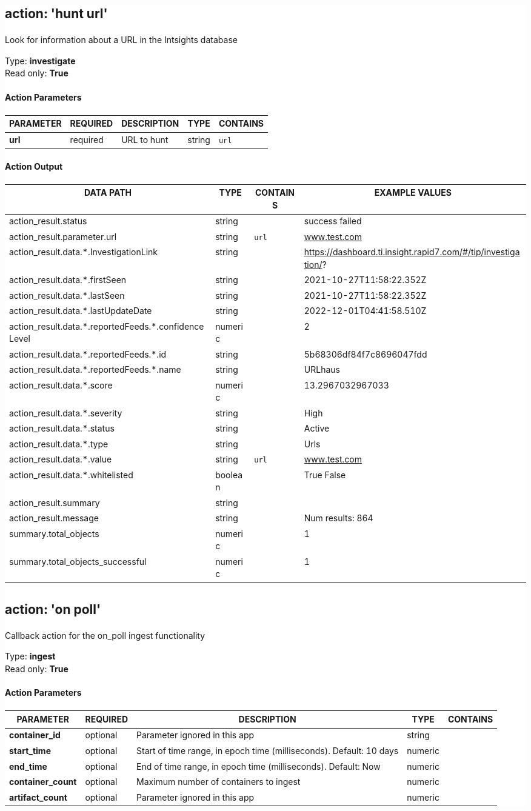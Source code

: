 ## action: 'hunt url'

Look for information about a URL in the Intsights database

Type: **investigate** \
Read only: **True**

#### Action Parameters

PARAMETER | REQUIRED | DESCRIPTION | TYPE | CONTAINS
--------- | -------- | ----------- | ---- | --------
**url** | required | URL to hunt | string | `url` |

#### Action Output

DATA PATH | TYPE | CONTAINS | EXAMPLE VALUES
--------- | ---- | -------- | --------------
action_result.status | string | | success failed |
action_result.parameter.url | string | `url` | www.test.com |
action_result.data.\*.InvestigationLink | string | | https://dashboard.ti.insight.rapid7.com/#/tip/investigation/? |
action_result.data.\*.firstSeen | string | | 2021-10-27T11:58:22.352Z |
action_result.data.\*.lastSeen | string | | 2021-10-27T11:58:22.352Z |
action_result.data.\*.lastUpdateDate | string | | 2022-12-01T04:41:58.510Z |
action_result.data.\*.reportedFeeds.\*.confidenceLevel | numeric | | 2 |
action_result.data.\*.reportedFeeds.\*.id | string | | 5b68306df84f7c8696047fdd |
action_result.data.\*.reportedFeeds.\*.name | string | | URLhaus |
action_result.data.\*.score | numeric | | 13.2967032967033 |
action_result.data.\*.severity | string | | High |
action_result.data.\*.status | string | | Active |
action_result.data.\*.type | string | | Urls |
action_result.data.\*.value | string | `url` | www.test.com |
action_result.data.\*.whitelisted | boolean | | True False |
action_result.summary | string | | |
action_result.message | string | | Num results: 864 |
summary.total_objects | numeric | | 1 |
summary.total_objects_successful | numeric | | 1 |

## action: 'on poll'

Callback action for the on_poll ingest functionality

Type: **ingest** \
Read only: **True**

#### Action Parameters

PARAMETER | REQUIRED | DESCRIPTION | TYPE | CONTAINS
--------- | -------- | ----------- | ---- | --------
**container_id** | optional | Parameter ignored in this app | string | |
**start_time** | optional | Start of time range, in epoch time (milliseconds). Default: 10 days | numeric | |
**end_time** | optional | End of time range, in epoch time (milliseconds). Default: Now | numeric | |
**container_count** | optional | Maximum number of containers to ingest | numeric | |
**artifact_count** | optional | Parameter ignored in this app | numeric | |
